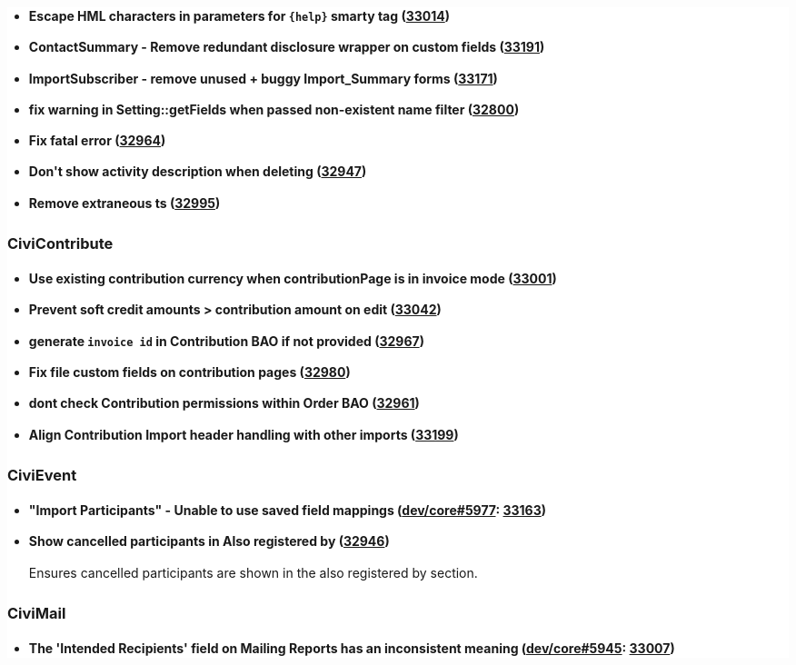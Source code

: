 - **Escape HML characters in parameters for `{help}` smarty tag
  ([33014](https://github.com/civicrm/civicrm-core/pull/33014))**

- **ContactSummary - Remove redundant disclosure wrapper on custom fields
  ([33191](https://github.com/civicrm/civicrm-core/pull/33191))**

- **ImportSubscriber - remove unused + buggy Import_Summary forms
  ([33171](https://github.com/civicrm/civicrm-core/pull/33171))**

- **fix warning in Setting::getFields when passed non-existent name filter
  ([32800](https://github.com/civicrm/civicrm-core/pull/32800))**

- **Fix fatal error
  ([32964](https://github.com/civicrm/civicrm-core/pull/32964))**

- **Don't show activity description when deleting
  ([32947](https://github.com/civicrm/civicrm-core/pull/32947))**

- **Remove extraneous ts
  ([32995](https://github.com/civicrm/civicrm-core/pull/32995))**

### CiviContribute

- **Use existing contribution currency when contributionPage is in invoice mode
  ([33001](https://github.com/civicrm/civicrm-core/pull/33001))**

- **Prevent soft credit amounts > contribution amount on edit
  ([33042](https://github.com/civicrm/civicrm-core/pull/33042))**

- **generate `invoice id` in Contribution BAO if not provided
  ([32967](https://github.com/civicrm/civicrm-core/pull/32967))**

- **Fix file custom fields on contribution pages
  ([32980](https://github.com/civicrm/civicrm-core/pull/32980))**

- **dont check Contribution permissions within Order BAO
  ([32961](https://github.com/civicrm/civicrm-core/pull/32961))**

- **Align Contribution Import header handling with other imports
  ([33199](https://github.com/civicrm/civicrm-core/pull/33199))**

### CiviEvent

- **"Import Participants" - Unable to use saved field mappings
  ([dev/core#5977](https://lab.civicrm.org/dev/core/-/issues/5977):
  [33163](https://github.com/civicrm/civicrm-core/pull/33163))**

- **Show cancelled participants in Also registered by
  ([32946](https://github.com/civicrm/civicrm-core/pull/32946))**

  Ensures cancelled participants are shown in the also registered by section.

### CiviMail

- **The 'Intended Recipients' field on Mailing Reports has an inconsistent
  meaning ([dev/core#5945](https://lab.civicrm.org/dev/core/-/issues/5945):
  [33007](https://github.com/civicrm/civicrm-core/pull/33007))**
